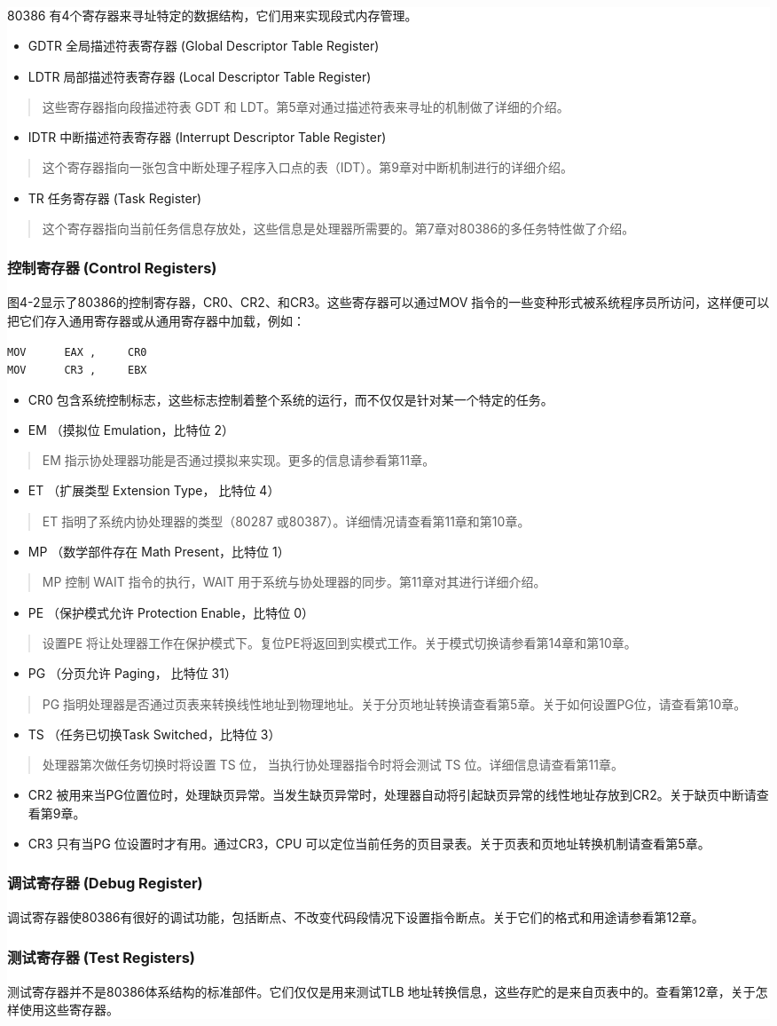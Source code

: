 80386 有4个寄存器来寻址特定的数据结构，它们用来实现段式内存管理。

+ GDTR 全局描述符表寄存器 (Global Descriptor Table Register)

+ LDTR 局部描述符表寄存器 (Local Descriptor Table Register)

> 这些寄存器指向段描述符表 GDT 和 LDT。第5章对通过描述符表来寻址的机制做了详细的介绍。

+ IDTR 中断描述符表寄存器 (Interrupt Descriptor Table Register)

>  这个寄存器指向一张包含中断处理子程序入口点的表（IDT）。第9章对中断机制进行的详细介绍。

+ TR 任务寄存器 (Task Register)

>  这个寄存器指向当前任务信息存放处，这些信息是处理器所需要的。第7章对80386的多任务特性做了介绍。

### 控制寄存器 (Control Registers)

图4-2显示了80386的控制寄存器，CR0、CR2、和CR3。这些寄存器可以通过MOV 指令的一些变种形式被系统程序员所访问，这样便可以把它们存入通用寄存器或从通用寄存器中加载，例如：

```
MOV      EAX ,     CR0
MOV      CR3 ,     EBX
```

+ CR0 包含系统控制标志，这些标志控制着整个系统的运行，而不仅仅是针对某一个特定的任务。

+ EM （摸拟位 Emulation，比特位 2）

> EM 指示协处理器功能是否通过摸拟来实现。更多的信息请参看第11章。

+ ET （扩展类型 Extension Type， 比特位 4）

> ET 指明了系统内协处理器的类型（80287 或80387）。详细情况请查看第11章和第10章。

+ MP （数学部件存在 Math Present，比特位 1）

> MP 控制 WAIT 指令的执行，WAIT 用于系统与协处理器的同步。第11章对其进行详细介绍。

+ PE （保护模式允许 Protection Enable，比特位 0）

> 设置PE 将让处理器工作在保护模式下。复位PE将返回到实模式工作。关于模式切换请参看第14章和第10章。

+ PG （分页允许 Paging， 比特位 31）

> PG 指明处理器是否通过页表来转换线性地址到物理地址。关于分页地址转换请查看第5章。关于如何设置PG位，请查看第10章。

+ TS （任务已切换Task Switched，比特位 3）

>  处理器第次做任务切换时将设置 TS 位， 当执行协处理器指令时将会测试 TS 位。详细信息请查看第11章。

+ CR2 被用来当PG位置位时，处理缺页异常。当发生缺页异常时，处理器自动将引起缺页异常的线性地址存放到CR2。关于缺页中断请查看第9章。

+ CR3 只有当PG 位设置时才有用。通过CR3，CPU 可以定位当前任务的页目录表。关于页表和页地址转换机制请查看第5章。

### 调试寄存器 (Debug Register)

调试寄存器使80386有很好的调试功能，包括断点、不改变代码段情况下设置指令断点。关于它们的格式和用途请参看第12章。

### 测试寄存器 (Test Registers)

测试寄存器并不是80386体系结构的标准部件。它们仅仅是用来测试TLB 地址转换信息，这些存贮的是来自页表中的。查看第12章，关于怎样使用这些寄存器。
